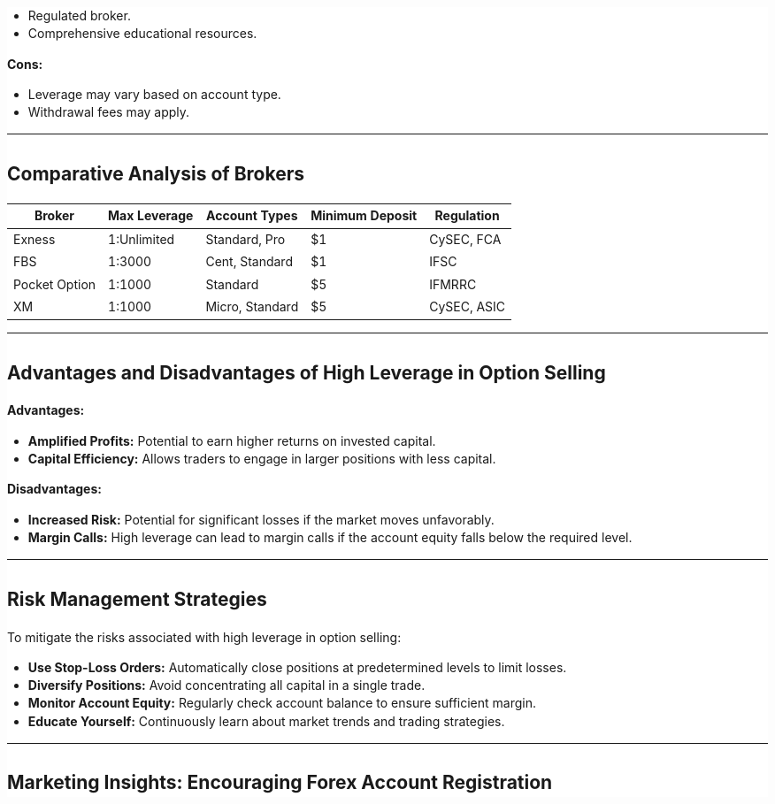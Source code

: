 - Regulated broker.
- Comprehensive educational resources.

**Cons:**

- Leverage may vary based on account type.
- Withdrawal fees may apply.

---

## Comparative Analysis of Brokers

| Broker       | Max Leverage | Account Types     | Minimum Deposit | Regulation       |
|--------------|--------------|-------------------|-----------------|------------------|
| Exness       | 1:Unlimited  | Standard, Pro     | $1              | CySEC, FCA       |
| FBS          | 1:3000       | Cent, Standard    | $1              | IFSC             |
| Pocket Option| 1:1000       | Standard          | $5              | IFMRRC           |
| XM           | 1:1000       | Micro, Standard   | $5              | CySEC, ASIC      |

---

## Advantages and Disadvantages of High Leverage in Option Selling

**Advantages:**

- **Amplified Profits:** Potential to earn higher returns on invested capital.
- **Capital Efficiency:** Allows traders to engage in larger positions with less capital.

**Disadvantages:**

- **Increased Risk:** Potential for significant losses if the market moves unfavorably.
- **Margin Calls:** High leverage can lead to margin calls if the account equity falls below the required level.

---

## Risk Management Strategies

To mitigate the risks associated with high leverage in option selling:

- **Use Stop-Loss Orders:** Automatically close positions at predetermined levels to limit losses.
- **Diversify Positions:** Avoid concentrating all capital in a single trade.
- **Monitor Account Equity:** Regularly check account balance to ensure sufficient margin.
- **Educate Yourself:** Continuously learn about market trends and trading strategies.

---

## Marketing Insights: Encouraging Forex Account Registration
